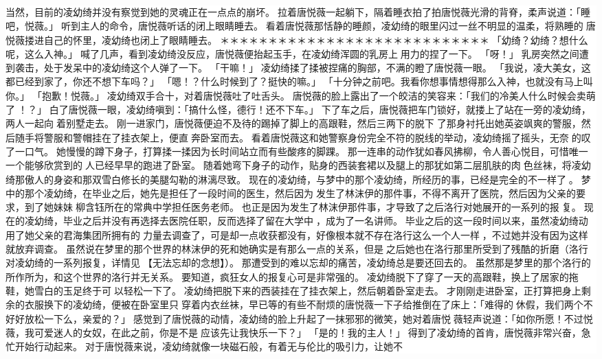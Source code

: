 当然，目前的凌幼绮并没有察觉到她的灵魂正在一点点的崩坏。
拉着唐悦薇一起躺下，隔着睡衣拍了拍唐悦薇光滑的背脊，柔声说道：「睡
吧，悦薇。」
听到主人的命令，唐悦薇听话的闭上眼睛睡去。
看着唐悦薇那恬静的睡颜，凌幼绮的眼里闪过一丝不明显的温柔，将熟睡的
唐悦薇搂进自己的怀里，凌幼绮也闭上了眼睛睡去。
＊＊＊＊＊＊＊＊＊＊＊＊＊＊＊＊＊＊＊＊＊＊＊＊＊＊＊＊
「幼绮？幼绮？想什么呢，这么入神。」
喊了几声，看到凌幼绮没反应，唐悦薇便抬起玉手，在凌幼绮浑圆的乳房上
用力的捏了一下。
「呀！」
乳房突然之间遭到袭击，处于发呆中的凌幼绮这个人弹了一下。
「干嘛！」
凌幼绮揉了揉被捏痛的胸部，不满的瞪了唐悦薇一眼。
「我说，凌大美女，这都已经到家了，你还不想下车吗？」
「嗯！？什么时候到了？挺快的嘛。」
「十分钟之前吧。我看你想事情想得那么入神，也就没有马上叫你。」
「抱歉！悦薇。」
凌幼绮双手合十，对着唐悦薇吐了吐舌头。
唐悦薇的脸上露出了一个皎洁的笑容来：「我们的冷美人什么时候会卖萌了
！？」
白了唐悦薇一眼，凌幼绮嗔到：「搞什么怪，德行！还不下车。」
下了车之后，唐悦薇把车门锁好，就搂上了站在一旁的凌幼绮，两人一起向
着别墅走去。
刚一进家门，唐悦薇便迫不及待的踢掉了脚上的高跟鞋，然后三两下的脱下
了那身衬托出她英姿飒爽的警服，然后随手将警服和警帽挂在了挂衣架上，便直
奔卧室而去。
看着唐悦薇这和她警察身份完全不符的脱线的举动，凌幼绮摇了摇头，无奈
的叹了一口气。
她慢慢的蹲下身子，打算揉一揉因为长时间站立而有些酸疼的脚踝。
那一连串的动作犹如春风拂柳，令人善心悦目，可惜唯一一个能够欣赏到的
人已经早早的跑进了卧室。
随着她弯下身子的动作，贴身的西装套裙以及腿上的那犹如第二层肌肤的肉
色丝袜，将凌幼绮那傲人的身姿和那双雪白修长的美腿勾勒的淋漓尽致。
现在的凌幼绮，与梦中的那个凌幼绮，所经历的事，已经是完全的不一样了
。
梦中的那个凌幼绮，在毕业之后，她先是担任了一段时间的医生，然后因为
发生了林沫伊的那件事，不得不离开了医院，然后因为父亲的要求，到了她妹妹
柳含钰所在的常典中学担任医务老师。
也正是因为发生了林沫伊那件事，才导致了之后洛行对她展开的一系列的报
复。
现在的凌幼绮，毕业之后并没有再选择去医院任职，反而选择了留在大学中
，成为了一名讲师。
毕业之后的这一段时间以来，虽然凌幼绮动用了她父亲的君海集团所拥有的
力量去调查了，可是却一点收获都没有，好像根本就不存在洛行这么一个人一样
，不过她并没有因为这样就放弃调查。
虽然说在梦里的那个世界的林沫伊的死和她确实是有那么一点的关系，但是
之后她也在洛行那里所受到了残酷的折磨（洛行对凌幼绮的一系列报复，详情见
【无法忘却的念想】）。
那遭受到的难以忘却的痛苦，凌幼绮总是要还回去的。
虽然那是梦里的那个洛行的所作所为，和这个世界的洛行并无关系。
要知道，疯狂女人的报复心可是非常强的。
凌幼绮脱下了穿了一天的高跟鞋，换上了居家的拖鞋，她雪白的玉足终于可
以轻松一下了。
凌幼绮把脱下来的西装挂在了挂衣架上，然后朝着卧室走去。
才刚刚走进卧室，正打算把身上剩余的衣服换下的凌幼绮，便被在卧室里只
穿着内衣丝袜，早已等的有些不耐烦的唐悦薇一下子给推倒在了床上：「难得的
休假，我们两个不好好放松一下么，亲爱的？」
感觉到了唐悦薇的动情，凌幼绮的脸上升起了一抹邪邪的微笑，她对着唐悦
薇轻声说道：「如你所愿！不过悦薇，我可爱迷人的女奴，在此之前，你是不是
应该先让我快乐一下？」
「是的！我的主人！」
得到了凌幼绮的首肯，唐悦薇非常兴奋，急忙开始行动起来。
对于唐悦薇来说，凌幼绮就像一块磁石般，有着无与伦比的吸引力，让她不